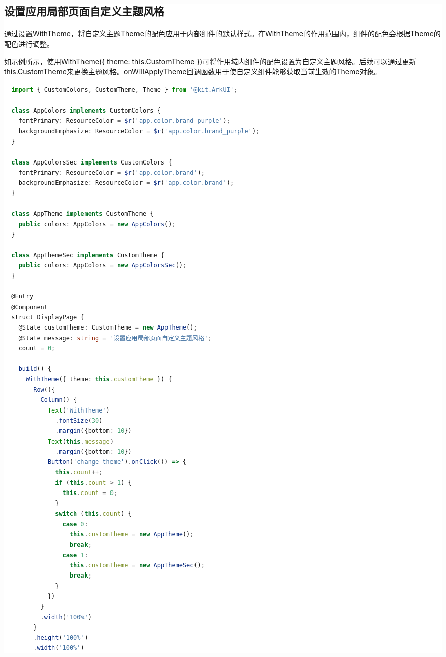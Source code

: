 ## 设置应用局部页面自定义主题风格
通过设置[WithTheme](../reference/apis-arkui/arkui-ts/ts-container-with-theme.md)，将自定义主题Theme的配色应用于内部组件的默认样式。在WithTheme的作用范围内，组件的配色会根据Theme的配色进行调整。

如示例所示，使用WithTheme({ theme: this.CustomTheme })可将作用域内组件的配色设置为自定义主题风格。后续可以通过更新this.CustomTheme来更换主题风格。[onWillApplyTheme](../reference/apis-arkui/arkui-ts/ts-custom-component-lifecycle.md#onwillapplytheme12)回调函数用于使自定义组件能够获取当前生效的Theme对象。

  ```ts
    import { CustomColors, CustomTheme, Theme } from '@kit.ArkUI';

    class AppColors implements CustomColors {
      fontPrimary: ResourceColor = $r('app.color.brand_purple');
      backgroundEmphasize: ResourceColor = $r('app.color.brand_purple');
    }
    
    class AppColorsSec implements CustomColors {
      fontPrimary: ResourceColor = $r('app.color.brand');
      backgroundEmphasize: ResourceColor = $r('app.color.brand');
    }
    
    class AppTheme implements CustomTheme {
      public colors: AppColors = new AppColors();
    }
    
    class AppThemeSec implements CustomTheme {
      public colors: AppColors = new AppColorsSec();
    }
    
    @Entry
    @Component
    struct DisplayPage {
      @State customTheme: CustomTheme = new AppTheme();
      @State message: string = '设置应用局部页面自定义主题风格';
      count = 0;
    
      build() {
        WithTheme({ theme: this.customTheme }) {
          Row(){
            Column() {
              Text('WithTheme')
                .fontSize(30)
                .margin({bottom: 10})
              Text(this.message)
                .margin({bottom: 10})
              Button('change theme').onClick(() => {
                this.count++;
                if (this.count > 1) {
                  this.count = 0;
                }
                switch (this.count) {
                  case 0:
                    this.customTheme = new AppTheme();
                    break;
                  case 1:
                    this.customTheme = new AppThemeSec();
                    break;
                }
              })
            }
            .width('100%')
          }
          .height('100%')
          .width('100%')
  ```